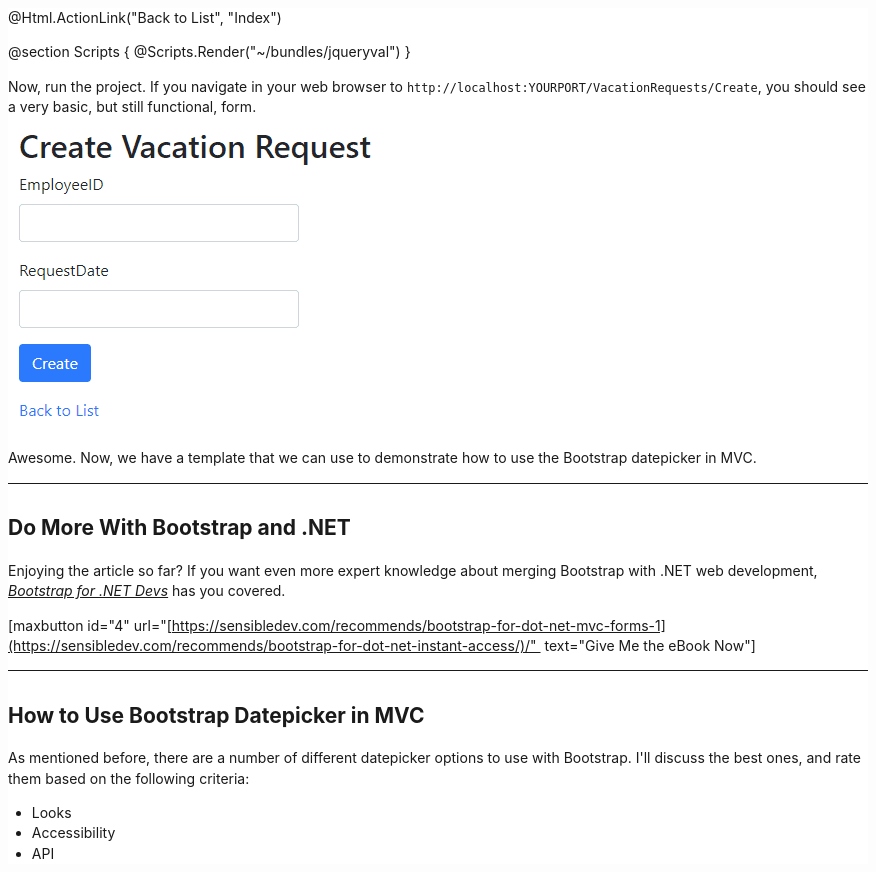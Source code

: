 <div>
    @Html.ActionLink("Back to List", "Index")
</div>

@section Scripts {
    @Scripts.Render("~/bundles/jqueryval")
}

Now, run the project. If you navigate in your web browser to `http://localhost:YOURPORT/VacationRequests/Create`, you should see a very basic, but still functional, form.

![our first form, without a datepicker](images/how-to-use-bootstrap-datepicker-in-mvc-6.png)

Awesome. Now, we have a template that we can use to demonstrate how to use the Bootstrap datepicker in MVC.

* * *

## Do More With Bootstrap and .NET

Enjoying the article so far? If you want even more expert knowledge about merging Bootstrap with .NET web development, [_Bootstrap for .NET Devs_](https://sensibledev.com/recommends/bootstrap-for-dot-net-mvc-forms-1/) has you covered.

\[maxbutton id="4" url="[https://sensibledev.com/recommends/bootstrap-for-dot-net-mvc-forms-1](https://sensibledev.com/recommends/bootstrap-for-dot-net-instant-access/)/"  text="Give Me the eBook Now"\]

* * *

## How to Use Bootstrap Datepicker in MVC

As mentioned before, there are a number of different datepicker options to use with Bootstrap. I'll discuss the best ones, and rate them based on the following criteria:

- Looks
- Accessibility
- API
